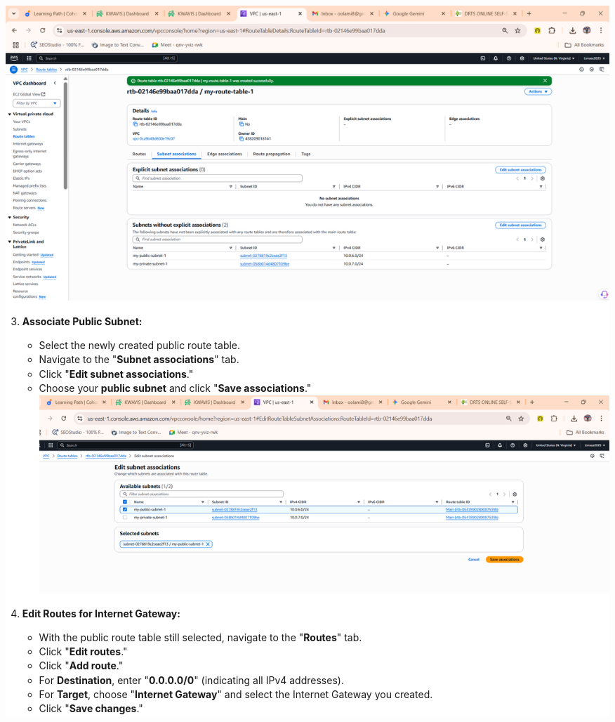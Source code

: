   ![alt text](<Screenshot 2025-08-04 171949.png>)


3.  **Associate Public Subnet:**
    * Select the newly created public route table.
    * Navigate to the "**Subnet associations**" tab.
    * Click "**Edit subnet associations**."
    * Choose your **public subnet** and click "**Save associations**."
![alt text](<Screenshot 2025-08-04 172005.png>)

4.  **Edit Routes for Internet Gateway:**
    * With the public route table still selected, navigate to the "**Routes**" tab.
    * Click "**Edit routes**."
    * Click "**Add route**."
    * For **Destination**, enter "**0.0.0.0/0**" (indicating all IPv4 addresses).
    * For **Target**, choose "**Internet Gateway**" and select the Internet Gateway you created.
    * Click "**Save changes**."
